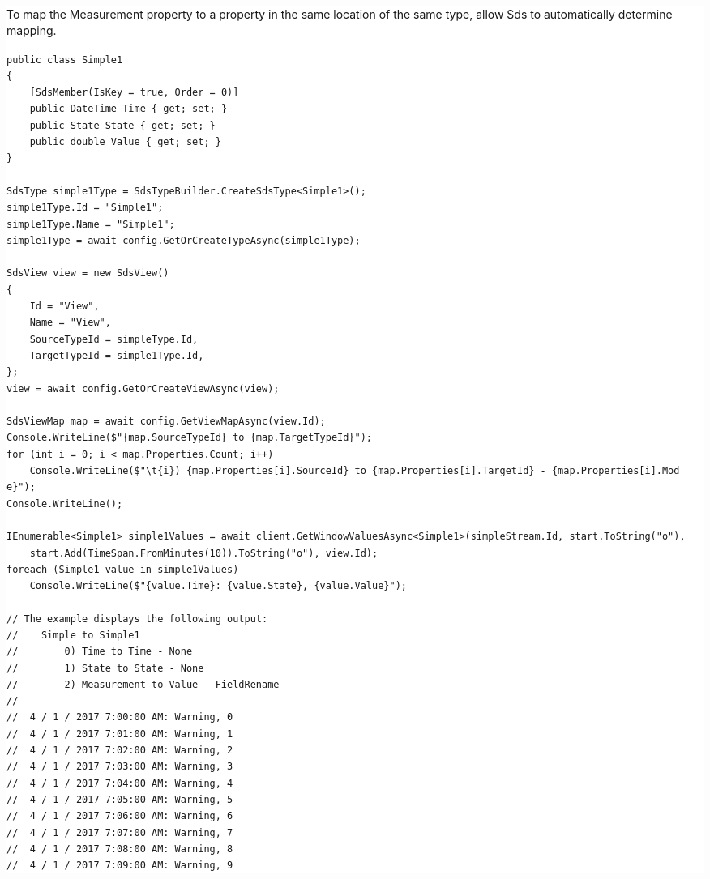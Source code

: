 
To map the Measurement property to a property in the same location of the same type, allow Sds to 
automatically determine mapping.

    public class Simple1
    {
        [SdsMember(IsKey = true, Order = 0)]
        public DateTime Time { get; set; }
        public State State { get; set; }
        public double Value { get; set; }
    }

    SdsType simple1Type = SdsTypeBuilder.CreateSdsType<Simple1>();
    simple1Type.Id = "Simple1";
    simple1Type.Name = "Simple1";
    simple1Type = await config.GetOrCreateTypeAsync(simple1Type);

    SdsView view = new SdsView()
    {
        Id = "View",
        Name = "View",
        SourceTypeId = simpleType.Id,
        TargetTypeId = simple1Type.Id,
    };
    view = await config.GetOrCreateViewAsync(view);

    SdsViewMap map = await config.GetViewMapAsync(view.Id);
    Console.WriteLine($"{map.SourceTypeId} to {map.TargetTypeId}");
    for (int i = 0; i < map.Properties.Count; i++)
        Console.WriteLine($"\t{i}) {map.Properties[i].SourceId} to {map.Properties[i].TargetId} - {map.Properties[i].Mode}");
    Console.WriteLine();

    IEnumerable<Simple1> simple1Values = await client.GetWindowValuesAsync<Simple1>(simpleStream.Id, start.ToString("o"),
        start.Add(TimeSpan.FromMinutes(10)).ToString("o"), view.Id);
    foreach (Simple1 value in simple1Values)
        Console.WriteLine($"{value.Time}: {value.State}, {value.Value}");

    // The example displays the following output:
    //    Simple to Simple1
    //        0) Time to Time - None
    //        1) State to State - None
    //        2) Measurement to Value - FieldRename
    //
    //  4 / 1 / 2017 7:00:00 AM: Warning, 0
    //  4 / 1 / 2017 7:01:00 AM: Warning, 1
    //  4 / 1 / 2017 7:02:00 AM: Warning, 2
    //  4 / 1 / 2017 7:03:00 AM: Warning, 3
    //  4 / 1 / 2017 7:04:00 AM: Warning, 4
    //  4 / 1 / 2017 7:05:00 AM: Warning, 5
    //  4 / 1 / 2017 7:06:00 AM: Warning, 6
    //  4 / 1 / 2017 7:07:00 AM: Warning, 7
    //  4 / 1 / 2017 7:08:00 AM: Warning, 8
    //  4 / 1 / 2017 7:09:00 AM: Warning, 9
